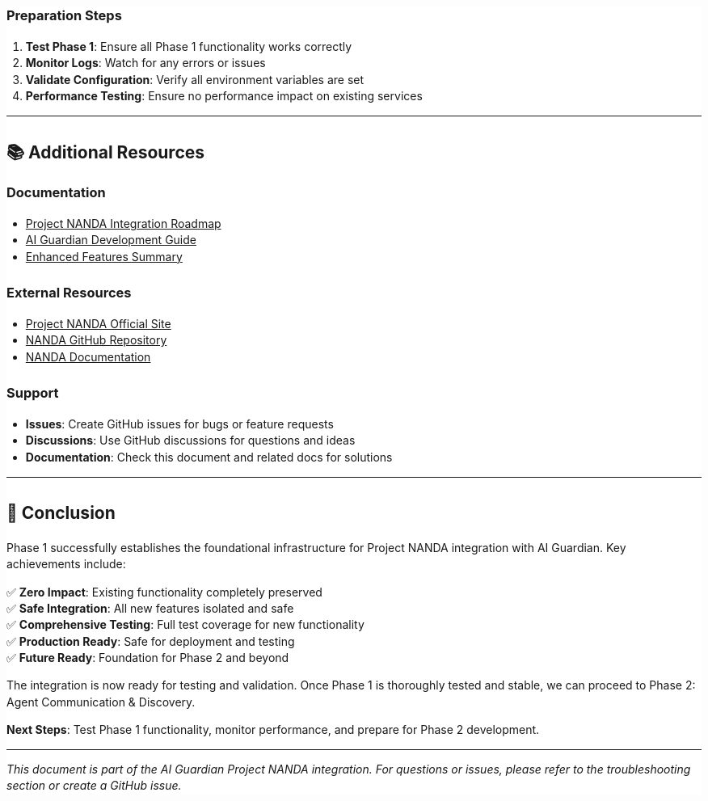 ### **Preparation Steps**

1. **Test Phase 1**: Ensure all Phase 1 functionality works correctly
2. **Monitor Logs**: Watch for any errors or issues
3. **Validate Configuration**: Verify all environment variables are set
4. **Performance Testing**: Ensure no performance impact on existing services

---

## 📚 **Additional Resources**

### **Documentation**

- [Project NANDA Integration Roadmap](../PROJECT_NANDA_INTEGRATION_ROADMAP.md)
- [AI Guardian Development Guide](../DEVELOPMENT_GUIDE.md)
- [Enhanced Features Summary](../ENHANCED_FEATURES_SUMMARY.md)

### **External Resources**

- [Project NANDA Official Site](https://projectnanda.org)
- [NANDA GitHub Repository](https://github.com/projnanda/projnanda)
- [NANDA Documentation](https://projnanda.github.io/projnanda)

### **Support**

- **Issues**: Create GitHub issues for bugs or feature requests
- **Discussions**: Use GitHub discussions for questions and ideas
- **Documentation**: Check this document and related docs for solutions

---

## 🏁 **Conclusion**

Phase 1 successfully establishes the foundational infrastructure for Project NANDA integration with AI Guardian. Key achievements include:

✅ **Zero Impact**: Existing functionality completely preserved  
✅ **Safe Integration**: All new features isolated and safe  
✅ **Comprehensive Testing**: Full test coverage for new functionality  
✅ **Production Ready**: Safe for deployment and testing  
✅ **Future Ready**: Foundation for Phase 2 and beyond  

The integration is now ready for testing and validation. Once Phase 1 is thoroughly tested and stable, we can proceed to Phase 2: Agent Communication & Discovery.

**Next Steps**: Test Phase 1 functionality, monitor performance, and prepare for Phase 2 development.

---

*This document is part of the AI Guardian Project NANDA integration. For questions or issues, please refer to the troubleshooting section or create a GitHub issue.*
